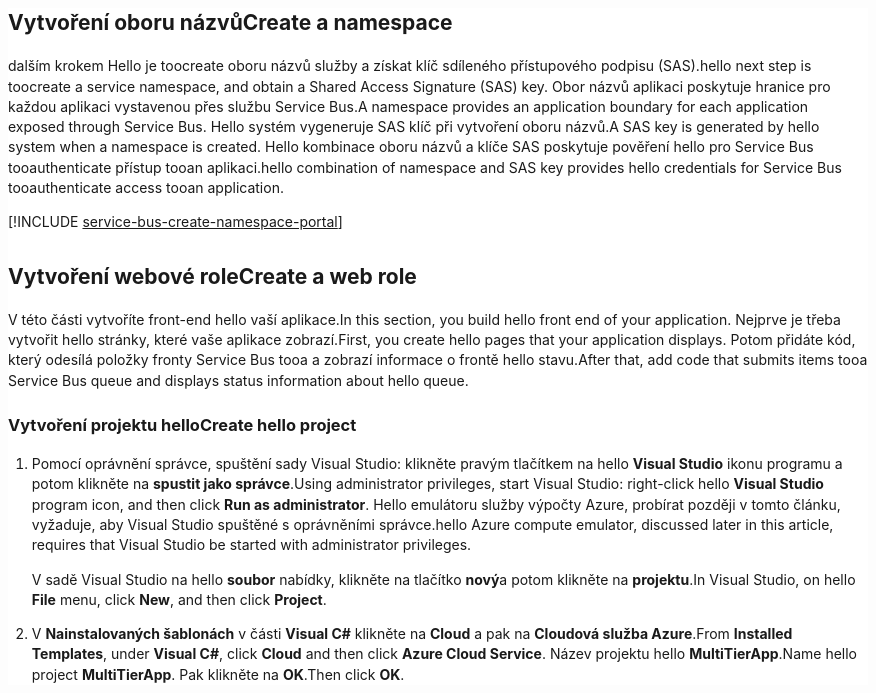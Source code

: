 ## <a name="create-a-namespace"></a><span data-ttu-id="edde2-154">Vytvoření oboru názvů</span><span class="sxs-lookup"><span data-stu-id="edde2-154">Create a namespace</span></span>
<span data-ttu-id="edde2-155">dalším krokem Hello je toocreate oboru názvů služby a získat klíč sdíleného přístupového podpisu (SAS).</span><span class="sxs-lookup"><span data-stu-id="edde2-155">hello next step is toocreate a service namespace, and obtain a Shared Access Signature (SAS) key.</span></span> <span data-ttu-id="edde2-156">Obor názvů aplikaci poskytuje hranice pro každou aplikaci vystavenou přes službu Service Bus.</span><span class="sxs-lookup"><span data-stu-id="edde2-156">A namespace provides an application boundary for each application exposed through Service Bus.</span></span> <span data-ttu-id="edde2-157">Hello systém vygeneruje SAS klíč při vytvoření oboru názvů.</span><span class="sxs-lookup"><span data-stu-id="edde2-157">A SAS key is generated by hello system when a namespace is created.</span></span> <span data-ttu-id="edde2-158">Hello kombinace oboru názvů a klíče SAS poskytuje pověření hello pro Service Bus tooauthenticate přístup tooan aplikaci.</span><span class="sxs-lookup"><span data-stu-id="edde2-158">hello combination of namespace and SAS key provides hello credentials for Service Bus tooauthenticate access tooan application.</span></span>

[!INCLUDE [service-bus-create-namespace-portal](../../includes/service-bus-create-namespace-portal.md)]

## <a name="create-a-web-role"></a><span data-ttu-id="edde2-159">Vytvoření webové role</span><span class="sxs-lookup"><span data-stu-id="edde2-159">Create a web role</span></span>
<span data-ttu-id="edde2-160">V této části vytvoříte front-end hello vaší aplikace.</span><span class="sxs-lookup"><span data-stu-id="edde2-160">In this section, you build hello front end of your application.</span></span> <span data-ttu-id="edde2-161">Nejprve je třeba vytvořit hello stránky, které vaše aplikace zobrazí.</span><span class="sxs-lookup"><span data-stu-id="edde2-161">First, you create hello pages that your application displays.</span></span>
<span data-ttu-id="edde2-162">Potom přidáte kód, který odesílá položky fronty Service Bus tooa a zobrazí informace o frontě hello stavu.</span><span class="sxs-lookup"><span data-stu-id="edde2-162">After that, add code that submits items tooa Service Bus queue and displays status information about hello queue.</span></span>

### <a name="create-hello-project"></a><span data-ttu-id="edde2-163">Vytvoření projektu hello</span><span class="sxs-lookup"><span data-stu-id="edde2-163">Create hello project</span></span>
1. <span data-ttu-id="edde2-164">Pomocí oprávnění správce, spuštění sady Visual Studio: klikněte pravým tlačítkem na hello **Visual Studio** ikonu programu a potom klikněte na **spustit jako správce**.</span><span class="sxs-lookup"><span data-stu-id="edde2-164">Using administrator privileges, start Visual Studio: right-click hello **Visual Studio** program icon, and then click **Run as administrator**.</span></span> <span data-ttu-id="edde2-165">Hello emulátoru služby výpočty Azure, probírat později v tomto článku, vyžaduje, aby Visual Studio spuštěné s oprávněními správce.</span><span class="sxs-lookup"><span data-stu-id="edde2-165">hello Azure compute emulator, discussed later in this article, requires that Visual Studio be started with administrator privileges.</span></span>
   
   <span data-ttu-id="edde2-166">V sadě Visual Studio na hello **soubor** nabídky, klikněte na tlačítko **nový**a potom klikněte na **projektu**.</span><span class="sxs-lookup"><span data-stu-id="edde2-166">In Visual Studio, on hello **File** menu, click **New**, and then click **Project**.</span></span>
2. <span data-ttu-id="edde2-167">V **Nainstalovaných šablonách** v části **Visual C#** klikněte na **Cloud** a pak na **Cloudová služba Azure**.</span><span class="sxs-lookup"><span data-stu-id="edde2-167">From **Installed Templates**, under **Visual C#**, click **Cloud** and then click **Azure Cloud Service**.</span></span> <span data-ttu-id="edde2-168">Název projektu hello **MultiTierApp**.</span><span class="sxs-lookup"><span data-stu-id="edde2-168">Name hello project **MultiTierApp**.</span></span> <span data-ttu-id="edde2-169">Pak klikněte na **OK**.</span><span class="sxs-lookup"><span data-stu-id="edde2-169">Then click **OK**.</span></span>
   